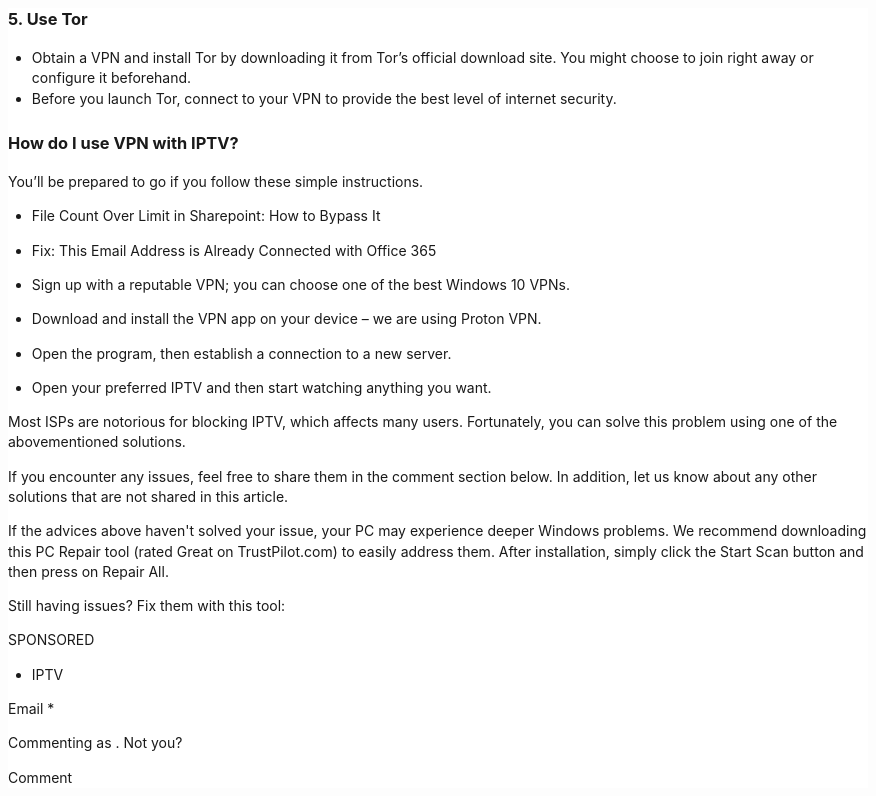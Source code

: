  
### 5. Use Tor
 
- Obtain a VPN and install Tor by downloading it from Tor’s official download site. You might choose to join right away or configure it beforehand.
 - Before you launch Tor, connect to your VPN to provide the best level of internet security.

 
### How do I use VPN with IPTV?
 
You’ll be prepared to go if you follow these simple instructions.
 
- File Count Over Limit in Sharepoint: How to Bypass It
 - Fix: This Email Address is Already Connected with Office 365

 
- Sign up with a reputable VPN; you can choose one of the best Windows 10 VPNs.
 - Download and install the VPN app on your device – we are using Proton VPN.
 - Open the program, then establish a connection to a new server.
 - Open your preferred IPTV and then start watching anything you want.

 
Most ISPs are notorious for blocking IPTV, which affects many users. Fortunately, you can solve this problem using one of the abovementioned solutions. 
 
If you encounter any issues, feel free to share them in the comment section below. In addition, let us know about any other solutions that are not shared in this article.
 

 
If the advices above haven't solved your issue, your PC may experience deeper Windows problems. We recommend downloading this PC Repair tool (rated Great on TrustPilot.com) to easily address them. After installation, simply click the Start Scan button and then press on Repair All.
 
Still having issues? Fix them with this tool:
 
SPONSORED
 
- IPTV

 
Email * 
 

Commenting as .
Not you?

 
Comment 





